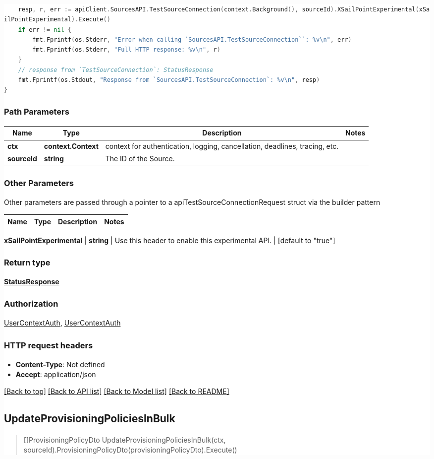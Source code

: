 ```go
	resp, r, err := apiClient.SourcesAPI.TestSourceConnection(context.Background(), sourceId).XSailPointExperimental(xSailPointExperimental).Execute()
	if err != nil {
		fmt.Fprintf(os.Stderr, "Error when calling `SourcesAPI.TestSourceConnection``: %v\n", err)
		fmt.Fprintf(os.Stderr, "Full HTTP response: %v\n", r)
	}
	// response from `TestSourceConnection`: StatusResponse
	fmt.Fprintf(os.Stdout, "Response from `SourcesAPI.TestSourceConnection`: %v\n", resp)
}
```

### Path Parameters


Name | Type | Description  | Notes
------------- | ------------- | ------------- | -------------
**ctx** | **context.Context** | context for authentication, logging, cancellation, deadlines, tracing, etc.
**sourceId** | **string** | The ID of the Source. | 

### Other Parameters

Other parameters are passed through a pointer to a apiTestSourceConnectionRequest struct via the builder pattern


Name | Type | Description  | Notes
------------- | ------------- | ------------- | -------------

 **xSailPointExperimental** | **string** | Use this header to enable this experimental API. | [default to &quot;true&quot;]

### Return type

[**StatusResponse**](StatusResponse.md)

### Authorization

[UserContextAuth](../README.md#UserContextAuth), [UserContextAuth](../README.md#UserContextAuth)

### HTTP request headers

- **Content-Type**: Not defined
- **Accept**: application/json

[[Back to top]](#) [[Back to API list]](../README.md#documentation-for-api-endpoints)
[[Back to Model list]](../README.md#documentation-for-models)
[[Back to README]](../README.md)


## UpdateProvisioningPoliciesInBulk

> []ProvisioningPolicyDto UpdateProvisioningPoliciesInBulk(ctx, sourceId).ProvisioningPolicyDto(provisioningPolicyDto).Execute()
